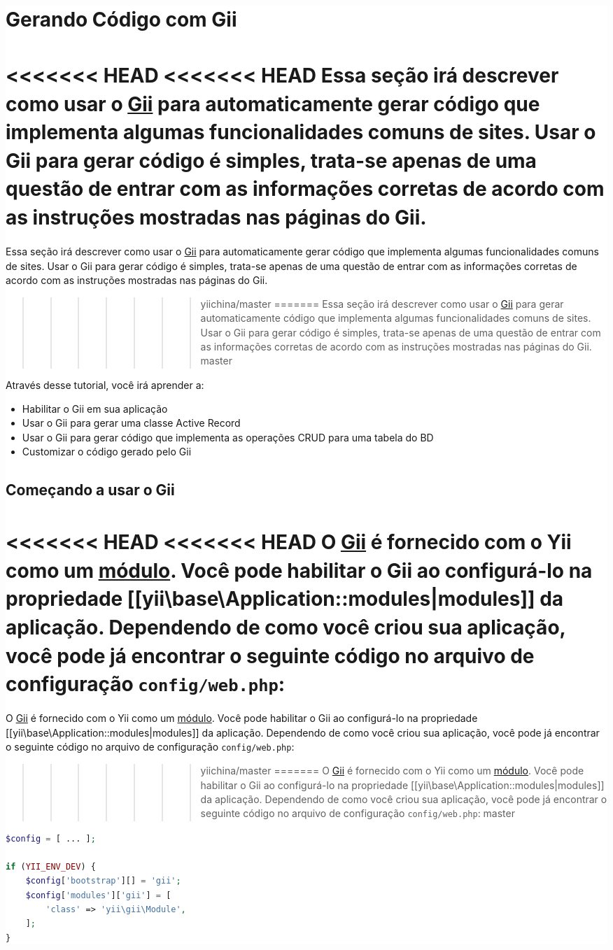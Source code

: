 Gerando Código com Gii
========================

<<<<<<< HEAD
<<<<<<< HEAD
Essa seção irá descrever como usar o [Gii](tool-gii.md) para automaticamente gerar código que implementa algumas funcionalidades comuns de sites. Usar o Gii para gerar código é simples, trata-se apenas de uma questão de entrar com as informações corretas de acordo com as instruções mostradas nas páginas do Gii.
=======
Essa seção irá descrever como usar o [Gii](https://github.com/yiisoft/yii2-gii/blob/master/docs/guide-pt-BR/README.md) para automaticamente gerar código que implementa algumas funcionalidades comuns de sites. Usar o Gii para gerar código é simples, trata-se apenas de uma questão de entrar com as informações corretas de acordo com as instruções mostradas nas páginas do Gii.
>>>>>>> yiichina/master
=======
Essa seção irá descrever como usar o [Gii](https://github.com/yiisoft/yii2-gii/blob/master/docs/guide-pt-BR/README.md) para  gerar automaticamente código que implementa algumas funcionalidades comuns de sites. Usar o Gii para gerar código é simples, trata-se apenas de uma questão de entrar com as informações corretas de acordo com as instruções mostradas nas páginas do Gii.
>>>>>>> master

Através desse tutorial, você irá aprender a:

* Habilitar o Gii em sua aplicação
* Usar o Gii para gerar uma classe Active Record
* Usar o Gii para gerar código que implementa as operações CRUD para uma tabela do BD
* Customizar o código gerado pelo Gii


Começando a usar o Gii <span id="starting-gii"></span>
------------

<<<<<<< HEAD
<<<<<<< HEAD
O [Gii](tool-gii.md) é fornecido com o Yii como um [módulo](structure-modules.md). Você pode habilitar o Gii ao configurá-lo na propriedade [[yii\base\Application::modules|modules]] da aplicação. Dependendo de como você criou sua aplicação, você pode já encontrar o seguinte código no arquivo de configuração `config/web.php`:
=======
O [Gii](https://github.com/yiisoft/yii2-gii/blob/master/docs/guide-pt-BR/README.md) é fornecido com o Yii como um [módulo](structure-modules.md). Você pode habilitar o Gii ao configurá-lo na propriedade [[yii\base\Application::modules|modules]] da aplicação. Dependendo de como você criou sua aplicação, você pode já encontrar o seguinte código no arquivo de configuração `config/web.php`:
>>>>>>> yiichina/master
=======
O [Gii](https://github.com/yiisoft/yii2-gii/blob/master/docs/guide-pt-BR/README.md) é fornecido com o Yii como um [módulo](structure-modules.md). Você pode habilitar o Gii ao configurá-lo na propriedade [[yii\base\Application::modules|modules]] da aplicação. Dependendo de como você criou sua aplicação, você pode já encontrar o seguinte código no arquivo de configuração `config/web.php`:
>>>>>>> master

```php
$config = [ ... ];

if (YII_ENV_DEV) {
    $config['bootstrap'][] = 'gii';
    $config['modules']['gii'] = [
        'class' => 'yii\gii\Module',
    ];
}
```
